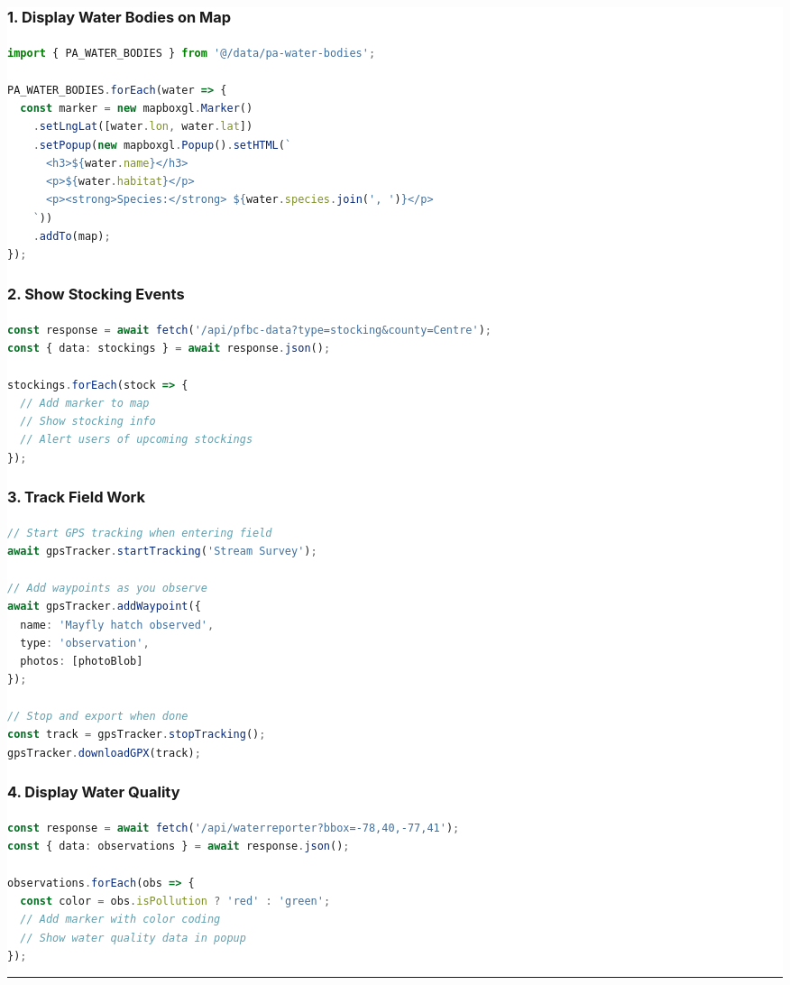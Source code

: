 ### **1. Display Water Bodies on Map**
```typescript
import { PA_WATER_BODIES } from '@/data/pa-water-bodies';

PA_WATER_BODIES.forEach(water => {
  const marker = new mapboxgl.Marker()
    .setLngLat([water.lon, water.lat])
    .setPopup(new mapboxgl.Popup().setHTML(`
      <h3>${water.name}</h3>
      <p>${water.habitat}</p>
      <p><strong>Species:</strong> ${water.species.join(', ')}</p>
    `))
    .addTo(map);
});
```

### **2. Show Stocking Events**
```typescript
const response = await fetch('/api/pfbc-data?type=stocking&county=Centre');
const { data: stockings } = await response.json();

stockings.forEach(stock => {
  // Add marker to map
  // Show stocking info
  // Alert users of upcoming stockings
});
```

### **3. Track Field Work**
```typescript
// Start GPS tracking when entering field
await gpsTracker.startTracking('Stream Survey');

// Add waypoints as you observe
await gpsTracker.addWaypoint({
  name: 'Mayfly hatch observed',
  type: 'observation',
  photos: [photoBlob]
});

// Stop and export when done
const track = gpsTracker.stopTracking();
gpsTracker.downloadGPX(track);
```

### **4. Display Water Quality**
```typescript
const response = await fetch('/api/waterreporter?bbox=-78,40,-77,41');
const { data: observations } = await response.json();

observations.forEach(obs => {
  const color = obs.isPollution ? 'red' : 'green';
  // Add marker with color coding
  // Show water quality data in popup
});
```

---